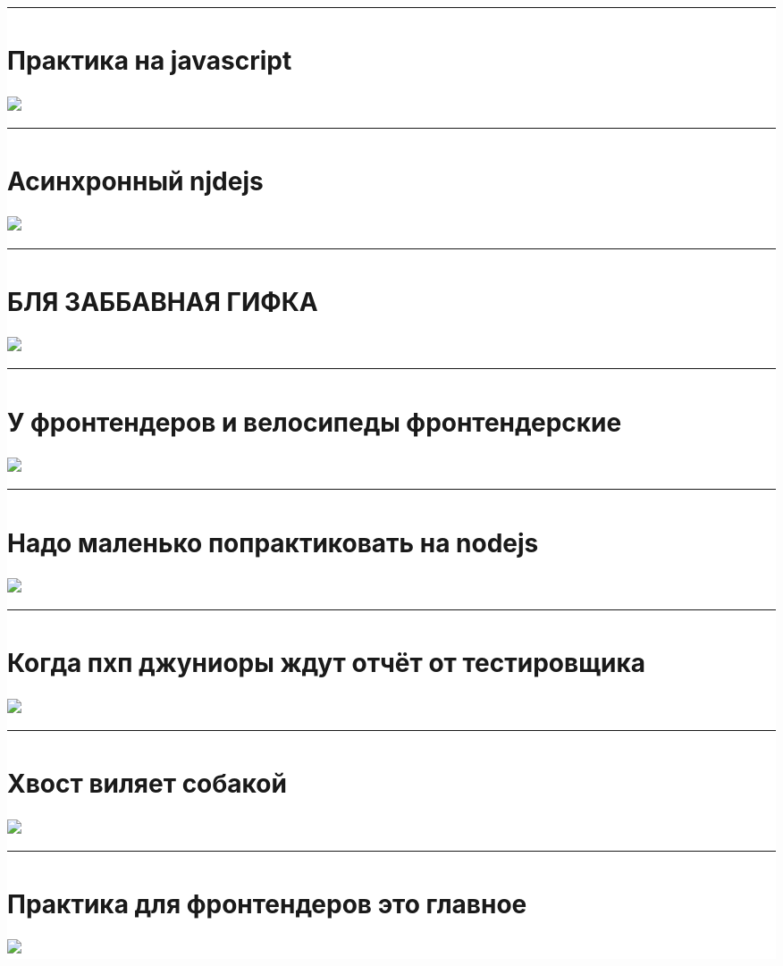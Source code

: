 ----

# Практика на javascript
<img src="/images/жабаскрипт_практика.gif">

----

# Асинхронный njdejs
<img src="/images/ноджс_асинхронный.gif">

----

# БЛЯ ЗАББАВНАЯ ГИФКА
<img src="/images/просто_забавная_гифка.gif">

----

# У фронтендеров и велосипеды фронтендерские
<img src="/images/фронтендер_на_велике.gif">

----

# Надо маленько попрактиковать на nodejs
<img src="/images/ноджс_практика.gif">

----

# Когда пхп джуниоры ждут отчёт от тестировщика
<img src="/images/пхп_джуниоры_ждут_отчёт_от_тестировщика.gif">

----

# Хвост виляет собакой
<img src="/images/хвост_виляет_собакой.gif">

----

# Практика для фронтендеров это главное
<img src="/images/и_ещё_раз_js_практика.gif">
